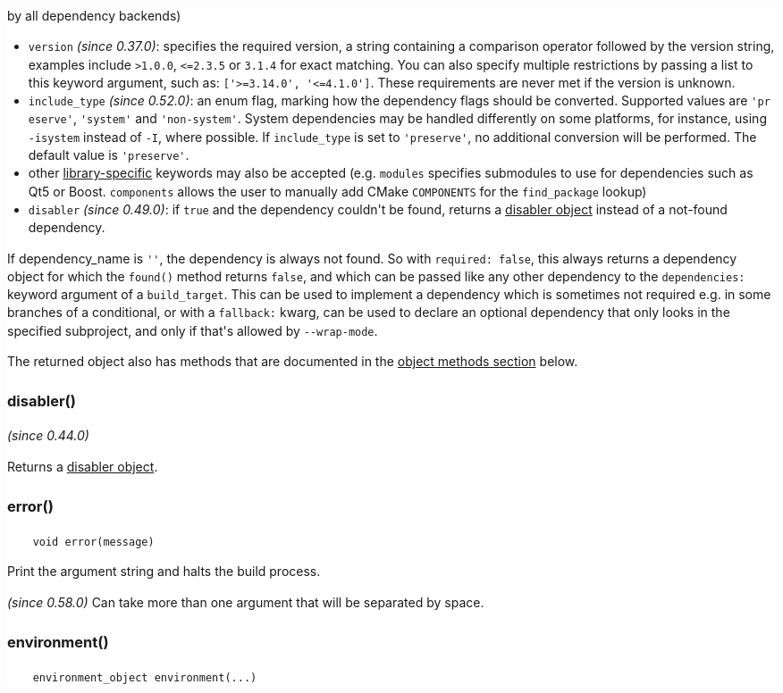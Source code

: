   by all dependency backends)
- `version` *(since 0.37.0)*: specifies the required version, a string containing a
  comparison operator followed by the version string, examples include
  `>1.0.0`, `<=2.3.5` or `3.1.4` for exact matching.
  You can also specify multiple restrictions by passing a list to this
  keyword argument, such as: `['>=3.14.0', '<=4.1.0']`.
  These requirements are never met if the version is unknown.
- `include_type` *(since 0.52.0)*: an enum flag, marking how the dependency
  flags should be converted. Supported values are `'preserve'`, `'system'` and
  `'non-system'`. System dependencies may be handled differently on some
   platforms, for instance, using `-isystem` instead of `-I`, where possible.
   If `include_type` is set to `'preserve'`, no additional conversion will be
   performed. The default value is `'preserve'`.
- other
[library-specific](Dependencies.md#dependencies-with-custom-lookup-functionality)
keywords may also be accepted (e.g. `modules` specifies submodules to use for
dependencies such as Qt5 or Boost. `components` allows the user to manually
add CMake `COMPONENTS` for the `find_package` lookup)
- `disabler` *(since 0.49.0)*: if `true` and the dependency couldn't be found,
  returns a [disabler object](#disabler-object) instead of a not-found dependency.

If dependency_name is `''`, the dependency is always not found. So
with `required: false`, this always returns a dependency object for
which the `found()` method returns `false`, and which can be passed
like any other dependency to the `dependencies:` keyword argument of a
`build_target`. This can be used to implement a dependency which is
sometimes not required e.g. in some branches of a conditional, or with
a `fallback:` kwarg, can be used to declare an optional dependency
that only looks in the specified subproject, and only if that's
allowed by `--wrap-mode`.

The returned object also has methods that are documented in the
[object methods section](#dependency-object) below.

### disabler()

*(since 0.44.0)*

Returns a [disabler object](#disabler-object).

### error()

``` meson
    void error(message)
```

Print the argument string and halts the build process.

*(since 0.58.0)* Can take more than one argument that will be separated by
space.

### environment()

``` meson
    environment_object environment(...)
```
